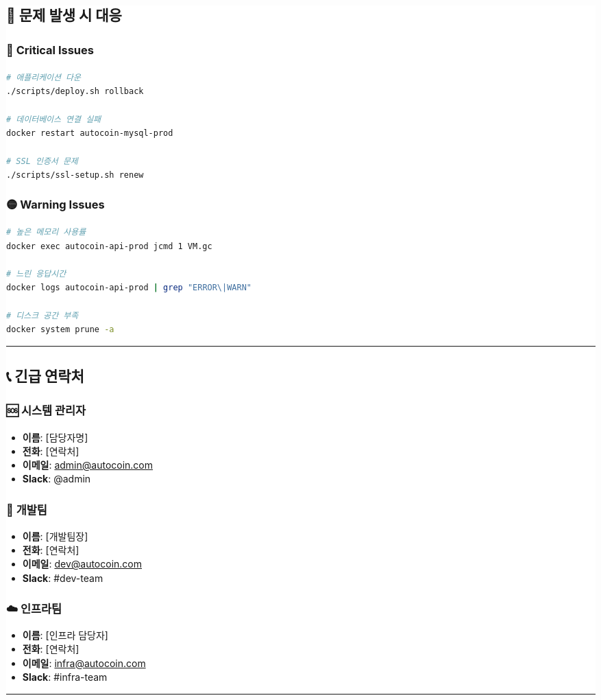 
## 🚨 **문제 발생 시 대응**

### 🔴 **Critical Issues**
```bash
# 애플리케이션 다운
./scripts/deploy.sh rollback

# 데이터베이스 연결 실패
docker restart autocoin-mysql-prod

# SSL 인증서 문제
./scripts/ssl-setup.sh renew
```

### 🟡 **Warning Issues**
```bash
# 높은 메모리 사용률
docker exec autocoin-api-prod jcmd 1 VM.gc

# 느린 응답시간
docker logs autocoin-api-prod | grep "ERROR\|WARN"

# 디스크 공간 부족
docker system prune -a
```

---

## 📞 **긴급 연락처**

### 🆘 **시스템 관리자**
- **이름**: [담당자명]
- **전화**: [연락처]
- **이메일**: admin@autocoin.com
- **Slack**: @admin

### 🔧 **개발팀**
- **이름**: [개발팀장]
- **전화**: [연락처]
- **이메일**: dev@autocoin.com
- **Slack**: #dev-team

### ☁️ **인프라팀**
- **이름**: [인프라 담당자]
- **전화**: [연락처]
- **이메일**: infra@autocoin.com
- **Slack**: #infra-team

---
